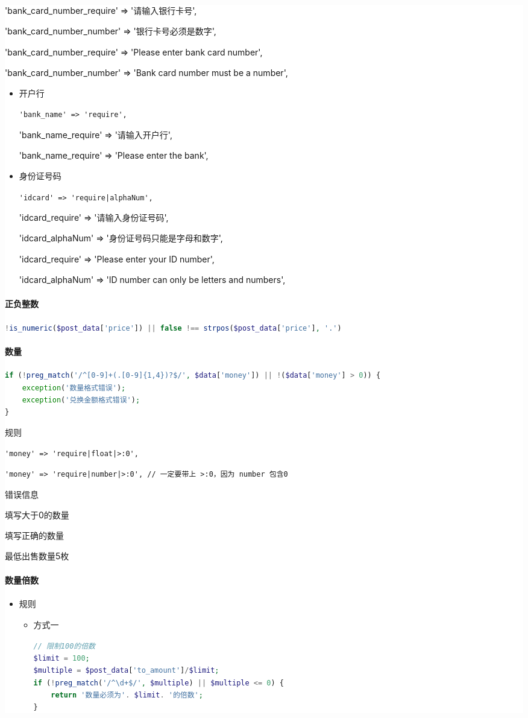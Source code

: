   'bank_card_number_require' => '请输入银行卡号',

  'bank_card_number_number' => '银行卡号必须是数字',

  'bank_card_number_require' => 'Please enter bank card number',

  'bank_card_number_number' => 'Bank card number must be a number',

- 开户行

  `'bank_name' => 'require',`

  'bank_name_require' => '请输入开户行',

  'bank_name_require' => 'Please enter the bank',

- 身份证号码

  `'idcard' => 'require|alphaNum',`

  'idcard_require' => '请输入身份证号码',

  'idcard_alphaNum' => '身份证号码只能是字母和数字',

  'idcard_require' => 'Please enter your ID number',

  'idcard_alphaNum' => 'ID number can only be letters and numbers',

#### 正负整数

```php
!is_numeric($post_data['price']) || false !== strpos($post_data['price'], '.')
```

#### 数量

```php
if (!preg_match('/^[0-9]+(.[0-9]{1,4})?$/', $data['money']) || !($data['money'] > 0)) {
    exception('数量格式错误');
    exception('兑换金额格式错误');
}
```

规则

`'money' => 'require|float|>:0',`

`'money' => 'require|number|>:0', // 一定要带上 >:0，因为 number 包含0`

错误信息

填写大于0的数量

填写正确的数量

最低出售数量5枚

#### 数量倍数

- 规则
  - 方式一
  
    ```php
    // 限制100的倍数
    $limit = 100;
    $multiple = $post_data['to_amount']/$limit;
    if (!preg_match('/^\d+$/', $multiple) || $multiple <= 0) {
        return '数量必须为'. $limit. '的倍数';
    }
    ```
